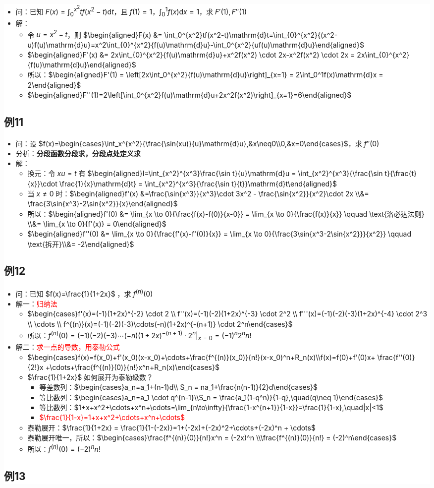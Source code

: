 - 问：已知 $F(x)=\int_0^{x^2}tf(x^2-t)\mathrm{d}t$，且 $f(1)=1$，$\int_0^1f(x)\mathrm{d}x=1$，求 $F'(1), F''(1)$
- 解：
  - 令 $u=x^2-t$，则 $\begin{aligned}F(x) &= \int_0^{x^2}tf(x^2-t)\mathrm{d}t=\int_{0}^{x^2}{(x^2-u)f(u)\mathrm{d}u}=x^2\int_{0}^{x^2}{f(u)\mathrm{d}u}-\int_0^{x^2}{uf(u)\mathrm{d}u}\end{aligned}$
  - $\begin{aligned}F'(x) &= 2x\int_{0}^{x^2}{f(u)\mathrm{d}u}+x^2f(x^2) \cdot 2x-x^2f(x^2) \cdot 2x = 2x\int_{0}^{x^2}{f(u)\mathrm{d}u}\end{aligned}$
  - 所以：$\begin{aligned}F'(1) = \left[2x\int_0^{x^2}{f(u)\mathrm{d}u}\right]_{x=1} = 2\int_0^1f(x)\mathrm{d}x = 2\end{aligned}$
  - $\begin{aligned}F''(1)=2\left[\int_0^{x^2}f(u)\mathrm{d}u+2x^2f(x^2)\right]_{x=1}=6\end{aligned}$

## 例11

- 问：设 $f(x)=\begin{cases}\int_x^{x^2}{\frac{\sin(xu)}{u}\mathrm{d}u},&x\neq0\\0,&x=0\end{cases}$，求 $f''(0)$
- 分析：**分段函数分段求，分段点处定义求**
- 解：
  - 换元：令 $xu=t$ 有 $\begin{aligned}I=\int_{x^2}^{x^3}\frac{\sin t}{u}\mathrm{d}u = \int_{x^2}^{x^3}{\frac{\sin t}{\frac{t}{x}}\cdot \frac{1}{x}\mathrm{d}t} = \int_{x^2}^{x^3}{\frac{\sin t}{t}}\mathrm{d}t\end{aligned}$
  - 当 $x\neq 0$ 时：$\begin{aligned}f'(x) &=\frac{\sin{x^3}}{x^3}\cdot 3x^2 - \frac{\sin{x^2}}{x^2}\cdot 2x \\&= \frac{3\sin{x^3}-2\sin{x^2}}{x}\end{aligned}$
  - 所以：$\begin{aligned}f'(0) &= \lim_{x \to 0}{\frac{f(x)-f(0)}{x-0}} = \lim_{x \to 0}{\frac{f(x)}{x}} \qquad \text{洛必达法则} \\&= \lim_{x \to 0}{f'(x)} = 0\end{aligned}$
  - $\begin{aligned}f''(0) &= \lim_{x \to 0}{\frac{f'(x)-f'(0)}{x}} = \lim_{x \to 0}{\frac{3\sin{x^3-2\sin{x^2}}}{x^2}} \qquad \text{拆开}\\&= -2\end{aligned}$

## 例12

- 问：已知 $f(x)=\frac{1}{1+2x}$ ，求 $f^{(n)}(0)$
- 解一：<font color=red>归纳法</font>
  - $\begin{cases}f'(x)=(-1)(1+2x)^{-2} \cdot 2 \\ f''(x)=(-1)(-2)(1+2x)^{-3} \cdot 2^2 \\ f'''(x)=(-1)(-2)(-3)(1+2x)^{-4} \cdot 2^3 \\ \cdots \\ f^{(n)}(x)=(-1)(-2)(-3)\cdots(-n)(1+2x)^{-(n+1)} \cdot 2^n\end{cases}$
  - 所以：$f^{(n)}(0)=(-1)(-2)(-3)\cdots(-n)(1+2x)^{-(n+1)}\cdot 2^n\bigg|_{x=0}=(-1)^n2^nn!$
- 解二：<font color=red>求一点的导数，用泰勒公式</font>
  - $\begin{cases}f(x)=f(x_0)+f'(x_0)(x-x_0)+\cdots+\frac{f^{(n)}(x_0)}{n!}(x-x_0)^n+R_n(x)\\f(x)=f(0)+f'(0)x+ \frac{f''(0)}{2!}x  +\cdots+\frac{f^{(n)}(0)}{n!}x^n+R_n(x)\end{cases}$
  - $\frac{1}{1+2x}$ 如何展开为泰勒级数？
    - 等差数列：$\begin{cases}a_n=a_1+(n-1)d\\ S_n = na_1+\frac{n(n-1)}{2}d\end{cases}$
    - 等比数列：$\begin{cases}a_n=a_1 \cdot q^{n-1}\\S_n = \frac{a_1(1-q^n)}{1-q},\quad(q\neq 1)\end{cases}$
    - 等比数列：$1+x+x^2+\cdots+x^n+\cdots=\lim_{n\to\infty}{\frac{1-x^{n+1}}{1-x}}=\frac{1}{1-x},\quad|x|<1$
    - <font color=red>$\frac{1}{1-x}=1+x+x^2+\cdots+x^n+\cdots$</font>
  - 泰勒展开：$\frac{1}{1+2x} = \frac{1}{1-(-2x)}=1+(-2x)+(-2x)^2+\cdots+(-2x)^n + \cdots$
  - 泰勒展开唯一，所以：$\begin{cases}\frac{f^{(n)}(0)}{n!}x^n = (-2x)^n \\\frac{f^{(n)}(0)}{n!} = (-2)^n\end{cases}$
  - 所以：$f^{(n)}(0) = (-2)^n n!$

## 例13
